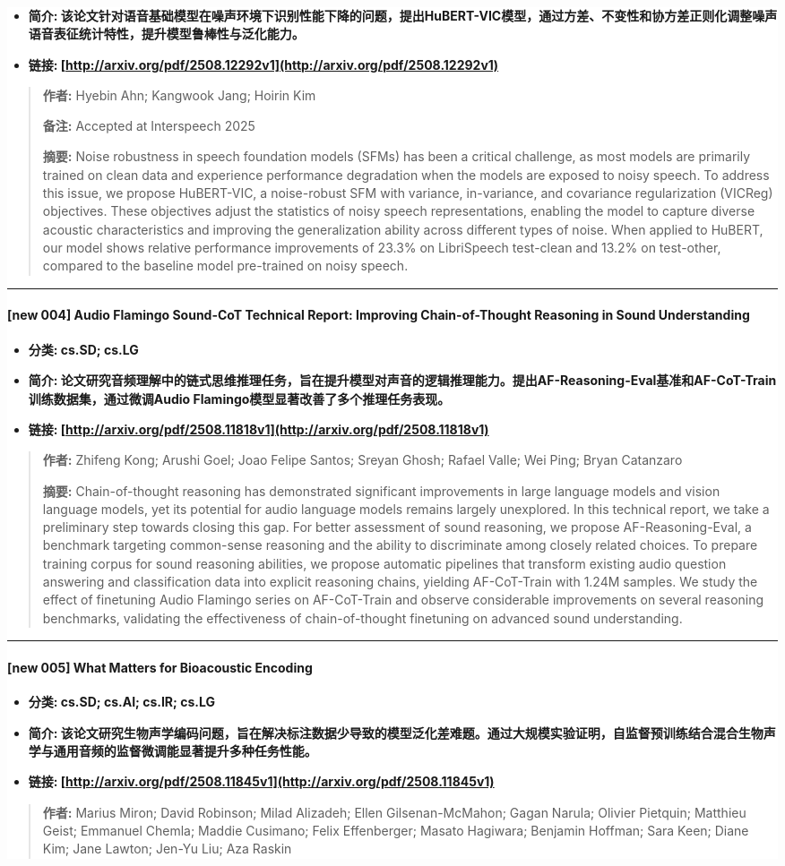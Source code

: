 
- **简介: 该论文针对语音基础模型在噪声环境下识别性能下降的问题，提出HuBERT-VIC模型，通过方差、不变性和协方差正则化调整噪声语音表征统计特性，提升模型鲁棒性与泛化能力。**

- **链接: [http://arxiv.org/pdf/2508.12292v1](http://arxiv.org/pdf/2508.12292v1)**

> **作者:** Hyebin Ahn; Kangwook Jang; Hoirin Kim
>
> **备注:** Accepted at Interspeech 2025
>
> **摘要:** Noise robustness in speech foundation models (SFMs) has been a critical challenge, as most models are primarily trained on clean data and experience performance degradation when the models are exposed to noisy speech. To address this issue, we propose HuBERT-VIC, a noise-robust SFM with variance, in-variance, and covariance regularization (VICReg) objectives. These objectives adjust the statistics of noisy speech representations, enabling the model to capture diverse acoustic characteristics and improving the generalization ability across different types of noise. When applied to HuBERT, our model shows relative performance improvements of 23.3% on LibriSpeech test-clean and 13.2% on test-other, compared to the baseline model pre-trained on noisy speech.
>
---
#### [new 004] Audio Flamingo Sound-CoT Technical Report: Improving Chain-of-Thought Reasoning in Sound Understanding
- **分类: cs.SD; cs.LG**

- **简介: 论文研究音频理解中的链式思维推理任务，旨在提升模型对声音的逻辑推理能力。提出AF-Reasoning-Eval基准和AF-CoT-Train训练数据集，通过微调Audio Flamingo模型显著改善了多个推理任务表现。**

- **链接: [http://arxiv.org/pdf/2508.11818v1](http://arxiv.org/pdf/2508.11818v1)**

> **作者:** Zhifeng Kong; Arushi Goel; Joao Felipe Santos; Sreyan Ghosh; Rafael Valle; Wei Ping; Bryan Catanzaro
>
> **摘要:** Chain-of-thought reasoning has demonstrated significant improvements in large language models and vision language models, yet its potential for audio language models remains largely unexplored. In this technical report, we take a preliminary step towards closing this gap. For better assessment of sound reasoning, we propose AF-Reasoning-Eval, a benchmark targeting common-sense reasoning and the ability to discriminate among closely related choices. To prepare training corpus for sound reasoning abilities, we propose automatic pipelines that transform existing audio question answering and classification data into explicit reasoning chains, yielding AF-CoT-Train with 1.24M samples. We study the effect of finetuning Audio Flamingo series on AF-CoT-Train and observe considerable improvements on several reasoning benchmarks, validating the effectiveness of chain-of-thought finetuning on advanced sound understanding.
>
---
#### [new 005] What Matters for Bioacoustic Encoding
- **分类: cs.SD; cs.AI; cs.IR; cs.LG**

- **简介: 该论文研究生物声学编码问题，旨在解决标注数据少导致的模型泛化差难题。通过大规模实验证明，自监督预训练结合混合生物声学与通用音频的监督微调能显著提升多种任务性能。**

- **链接: [http://arxiv.org/pdf/2508.11845v1](http://arxiv.org/pdf/2508.11845v1)**

> **作者:** Marius Miron; David Robinson; Milad Alizadeh; Ellen Gilsenan-McMahon; Gagan Narula; Olivier Pietquin; Matthieu Geist; Emmanuel Chemla; Maddie Cusimano; Felix Effenberger; Masato Hagiwara; Benjamin Hoffman; Sara Keen; Diane Kim; Jane Lawton; Jen-Yu Liu; Aza Raskin
>